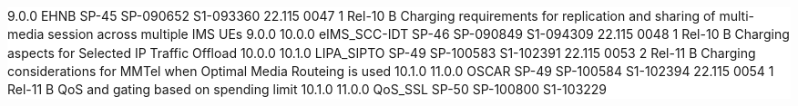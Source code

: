 <td>9.0.0</td>
<td>EHNB</td>
</tr>
<tr class="even">
<td>SP-45</td>
<td>SP-090652</td>
<td>S1-093360</td>
<td>22.115</td>
<td>0047</td>
<td>1</td>
<td>Rel-10</td>
<td>B</td>
<td>Charging requirements for replication and sharing of multi-media session across multiple IMS UEs</td>
<td>9.0.0</td>
<td>10.0.0</td>
<td>eIMS_SCC-IDT</td>
</tr>
<tr class="odd">
<td>SP-46</td>
<td>SP-090849</td>
<td>S1-094309</td>
<td>22.115</td>
<td>0048</td>
<td>1</td>
<td>Rel-10</td>
<td>B</td>
<td>Charging aspects for Selected IP Traffic Offload</td>
<td>10.0.0</td>
<td>10.1.0</td>
<td>LIPA_SIPTO</td>
</tr>
<tr class="even">
<td>SP-49</td>
<td>SP-100583</td>
<td>S1-102391</td>
<td>22.115</td>
<td>0053</td>
<td>2</td>
<td>Rel-11</td>
<td>B</td>
<td>Charging considerations for MMTel when Optimal Media Routeing is used</td>
<td>10.1.0</td>
<td>11.0.0</td>
<td>OSCAR</td>
</tr>
<tr class="odd">
<td>SP-49</td>
<td>SP-100584</td>
<td>S1-102394</td>
<td>22.115</td>
<td>0054</td>
<td>1</td>
<td>Rel-11</td>
<td>B</td>
<td>QoS and gating based on spending limit</td>
<td>10.1.0</td>
<td>11.0.0</td>
<td>QoS_SSL</td>
</tr>
<tr class="even">
<td>SP-50</td>
<td>SP-100800</td>
<td>S1-103229</td>